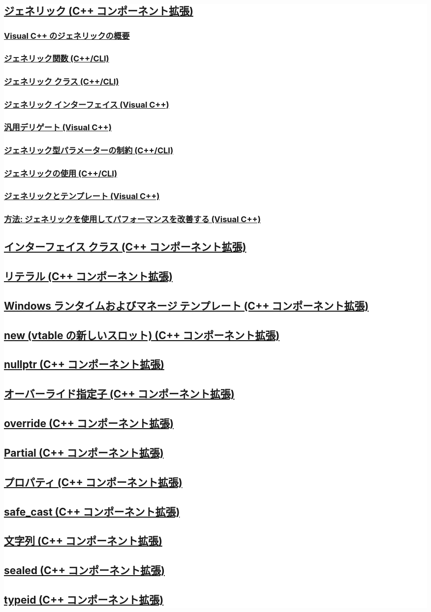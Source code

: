 ## [ジェネリック (C++ コンポーネント拡張)](generics-cpp-component-extensions.md)
### [Visual C++ のジェネリックの概要](overview-of-generics-in-visual-cpp.md)
### [ジェネリック関数 (C++/CLI)](generic-functions-cpp-cli.md)
### [ジェネリック クラス (C++/CLI)](generic-classes-cpp-cli.md)
### [ジェネリック インターフェイス (Visual C++)](generic-interfaces-visual-cpp.md)
### [汎用デリゲート (Visual C++)](generic-delegates-visual-cpp.md)
### [ジェネリック型パラメーターの制約 (C++/CLI)](constraints-on-generic-type-parameters-cpp-cli.md)
### [ジェネリックの使用 (C++/CLI)](consuming-generics-cpp-cli.md)
### [ジェネリックとテンプレート (Visual C++)](generics-and-templates-visual-cpp.md)
### [方法: ジェネリックを使用してパフォーマンスを改善する (Visual C++)](how-to-improve-performance-with-generics-visual-cpp.md)
## [インターフェイス クラス (C++ コンポーネント拡張)](interface-class-cpp-component-extensions.md)
## [リテラル (C++ コンポーネント拡張)](literal-cpp-component-extensions.md)
## [Windows ランタイムおよびマネージ テンプレート (C++ コンポーネント拡張)](windows-runtime-and-managed-templates-cpp-component-extensions.md)
## [new (vtable の新しいスロット) (C++ コンポーネント拡張)](new-new-slot-in-vtable-cpp-component-extensions.md)
## [nullptr (C++ コンポーネント拡張)](nullptr-cpp-component-extensions.md)
## [オーバーライド指定子 (C++ コンポーネント拡張)](override-specifiers-cpp-component-extensions.md)
## [override (C++ コンポーネント拡張)](override-cpp-component-extensions.md)
## [Partial (C++ コンポーネント拡張)](partial-cpp-component-extensions.md)
## [プロパティ (C++ コンポーネント拡張)](property-cpp-component-extensions.md)
## [safe_cast (C++ コンポーネント拡張)](safe-cast-cpp-component-extensions.md)
## [文字列 (C++ コンポーネント拡張)](string-cpp-component-extensions.md)
## [sealed (C++ コンポーネント拡張)](sealed-cpp-component-extensions.md)
## [typeid (C++ コンポーネント拡張)](typeid-cpp-component-extensions.md)
